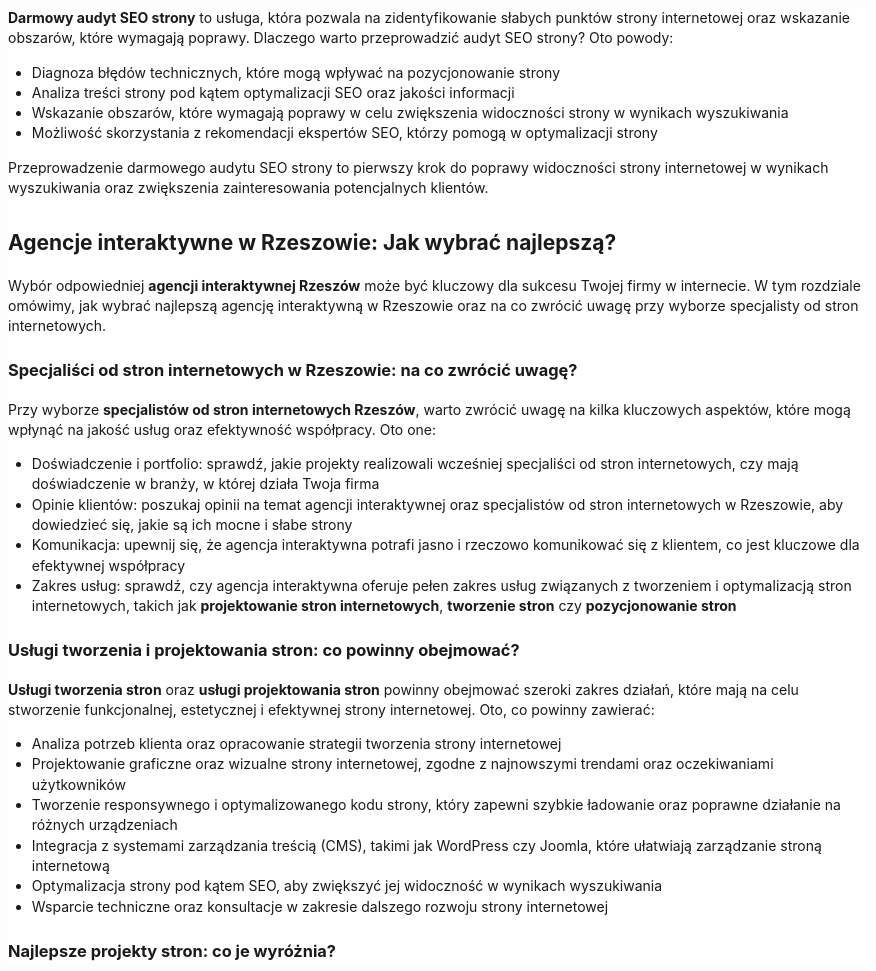 **Darmowy audyt SEO strony** to usługa, która pozwala na zidentyfikowanie słabych punktów strony internetowej oraz wskazanie obszarów, które wymagają poprawy. Dlaczego warto przeprowadzić audyt SEO strony? Oto powody:

- Diagnoza błędów technicznych, które mogą wpływać na pozycjonowanie strony
- Analiza treści strony pod kątem optymalizacji SEO oraz jakości informacji
- Wskazanie obszarów, które wymagają poprawy w celu zwiększenia widoczności strony w wynikach wyszukiwania
- Możliwość skorzystania z rekomendacji ekspertów SEO, którzy pomogą w optymalizacji strony

Przeprowadzenie darmowego audytu SEO strony to pierwszy krok do poprawy widoczności strony internetowej w wynikach wyszukiwania oraz zwiększenia zainteresowania potencjalnych klientów.

## Agencje interaktywne w Rzeszowie: Jak wybrać najlepszą?

Wybór odpowiedniej **agencji interaktywnej Rzeszów** może być kluczowy dla sukcesu Twojej firmy w internecie. W tym rozdziale omówimy, jak wybrać najlepszą agencję interaktywną w Rzeszowie oraz na co zwrócić uwagę przy wyborze specjalisty od stron internetowych.

### Specjaliści od stron internetowych w Rzeszowie: na co zwrócić uwagę?

Przy wyborze **specjalistów od stron internetowych Rzeszów**, warto zwrócić uwagę na kilka kluczowych aspektów, które mogą wpłynąć na jakość usług oraz efektywność współpracy. Oto one:

- Doświadczenie i portfolio: sprawdź, jakie projekty realizowali wcześniej specjaliści od stron internetowych, czy mają doświadczenie w branży, w której działa Twoja firma
- Opinie klientów: poszukaj opinii na temat agencji interaktywnej oraz specjalistów od stron internetowych w Rzeszowie, aby dowiedzieć się, jakie są ich mocne i słabe strony
- Komunikacja: upewnij się, że agencja interaktywna potrafi jasno i rzeczowo komunikować się z klientem, co jest kluczowe dla efektywnej współpracy
- Zakres usług: sprawdź, czy agencja interaktywna oferuje pełen zakres usług związanych z tworzeniem i optymalizacją stron internetowych, takich jak **projektowanie stron internetowych**, **tworzenie stron** czy **pozycjonowanie stron**

### Usługi tworzenia i projektowania stron: co powinny obejmować?

**Usługi tworzenia stron** oraz **usługi projektowania stron** powinny obejmować szeroki zakres działań, które mają na celu stworzenie funkcjonalnej, estetycznej i efektywnej strony internetowej. Oto, co powinny zawierać:

- Analiza potrzeb klienta oraz opracowanie strategii tworzenia strony internetowej
- Projektowanie graficzne oraz wizualne strony internetowej, zgodne z najnowszymi trendami oraz oczekiwaniami użytkowników
- Tworzenie responsywnego i optymalizowanego kodu strony, który zapewni szybkie ładowanie oraz poprawne działanie na różnych urządzeniach
- Integracja z systemami zarządzania treścią (CMS), takimi jak WordPress czy Joomla, które ułatwiają zarządzanie stroną internetową
- Optymalizacja strony pod kątem SEO, aby zwiększyć jej widoczność w wynikach wyszukiwania
- Wsparcie techniczne oraz konsultacje w zakresie dalszego rozwoju strony internetowej

### Najlepsze projekty stron: co je wyróżnia?
